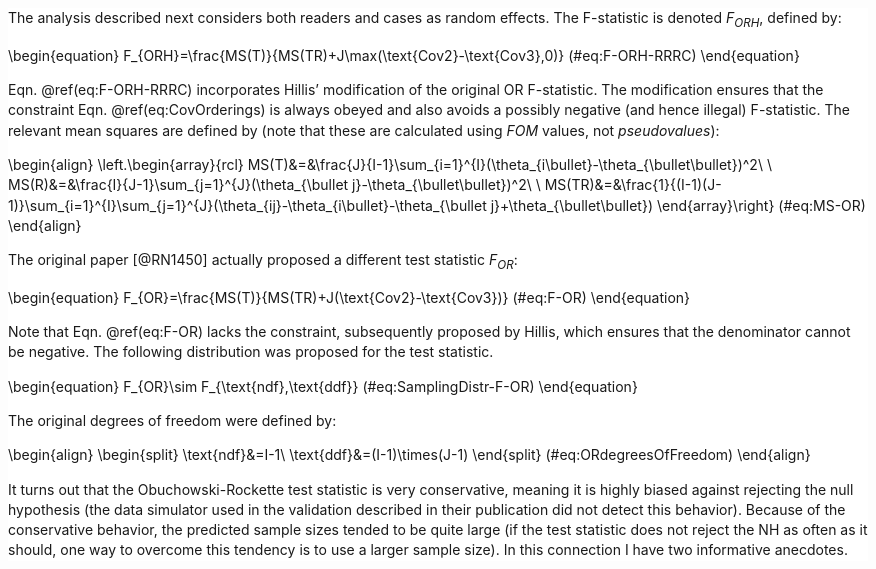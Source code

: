 The analysis described next considers both readers and cases as random effects. The F-statistic is denoted $F_{ORH}$, defined by: 

\begin{equation}
F_{ORH}=\frac{MS(T)}{MS(TR)+J\max(\text{Cov2}-\text{Cov3},0)}
(\#eq:F-ORH-RRRC)
\end{equation}

Eqn. \@ref(eq:F-ORH-RRRC) incorporates Hillis’ modification of the original OR F-statistic. The modification ensures that the constraint Eqn. \@ref(eq:CovOrderings) is always obeyed and also avoids a possibly negative (and hence illegal) F-statistic. The relevant mean squares are defined by (note that these are calculated using *FOM* values, not *pseudovalues*):

\begin{align}
\left.\begin{array}{rcl}
MS(T)&=&\frac{J}{I-1}\sum_{i=1}^{I}(\theta_{i\bullet}-\theta_{\bullet\bullet})^2\\
\\ 
MS(R)&=&\frac{I}{J-1}\sum_{j=1}^{J}(\theta_{\bullet j}-\theta_{\bullet\bullet})^2\\
\\
MS(TR)&=&\frac{1}{(I-1)(J-1)}\sum_{i=1}^{I}\sum_{j=1}^{J}(\theta_{ij}-\theta_{i\bullet}-\theta_{\bullet j}+\theta_{\bullet\bullet})
\end{array}\right\}
(\#eq:MS-OR)
\end{align}

The original paper [@RN1450] actually proposed a different test statistic $F_{OR}$:

\begin{equation}
F_{OR}=\frac{MS(T)}{MS(TR)+J(\text{Cov2}-\text{Cov3})}
(\#eq:F-OR)
\end{equation}

Note that Eqn. \@ref(eq:F-OR) lacks the constraint, subsequently proposed by Hillis, which ensures that the denominator cannot be negative. The following distribution was proposed for the test statistic. 

\begin{equation}
F_{OR}\sim F_{\text{ndf},\text{ddf}}
(\#eq:SamplingDistr-F-OR)
\end{equation}

The original degrees of freedom were defined by:

\begin{align}
\begin{split}
\text{ndf}&=I-1\\
\text{ddf}&=(I-1)\times(J-1)
\end{split}
(\#eq:ORdegreesOfFreedom)
\end{align}

It turns out that the Obuchowski-Rockette test statistic is very conservative, meaning it is highly biased against rejecting the null hypothesis (the data simulator used in the validation described in their publication did not detect this behavior). Because of the conservative behavior, the predicted sample sizes tended to be quite large (if the test statistic does not reject the NH as often as it should, one way to overcome this tendency is to use a larger sample size). In this connection I have two informative anecdotes.
